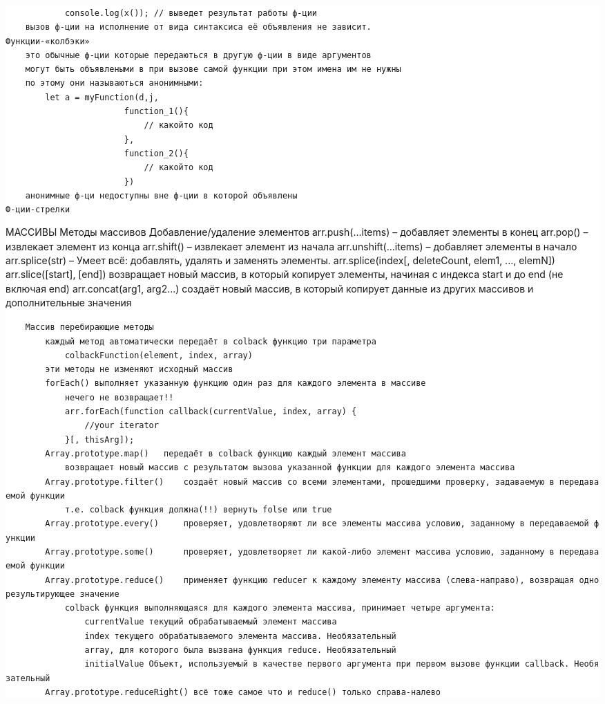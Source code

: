 				console.log(x()); // выведет результат работы ф-ции
		вызов ф-ции на исполнение от вида синтаксиса её объявления не зависит.
	Функции-«колбэки»
		это обычные ф-ции которые передаються в другую ф-ции в виде аргументов
		могут быть объявлеными в при вызове самой функции при этом имена им не нужны 
		по этому они называються анонимными:
			let a = myFunction(d,j,
							function_1(){
								// какойто код
							},							
							function_2(){
								// какойто код
							})
		анонимные ф-ци недоступны вне ф-ции в которой объявлены
	Ф-ции-стрелки

МАССИВЫ
	Методы массивов
		Добавление/удаление элементов
			arr.push(...items) – добавляет элементы в конец
			arr.pop() – извлекает элемент из конца
			arr.shift() – извлекает элемент из начала
			arr.unshift(...items) – добавляет элементы в начало
			arr.splice(str) – Умеет всё: добавлять, удалять и заменять элементы.
			arr.splice(index[, deleteCount, elem1, ..., elemN])
			arr.slice([start], [end]) возвращает новый массив, в который копирует элементы, начиная с индекса start и до end (не включая end)
			arr.concat(arg1, arg2...) создаёт новый массив, в который копирует данные из других массивов и дополнительные значения

		Массив перебирающие методы
			каждый метод автоматически передаёт в colback функцию три параметра
				colbackFunction(element, index, array)
			эти методы не изменяют исходный массив
			forEach() выполняет указанную функцию один раз для каждого элемента в массиве
				нечего не возвращает!!
				arr.forEach(function callback(currentValue, index, array) {
					//your iterator
				}[, thisArg]);
			Array.prototype.map()	передаёт в colback функцию каждый элемент массива 
				возвращает новый массив с результатом вызова указанной функции для каждого элемента массива
			Array.prototype.filter()	создаёт новый массив со всеми элементами, прошедшими проверку, задаваемую в передаваемой функции
				т.е. colback функция должна(!!) вернуть folse или true 
			Array.prototype.every()		проверяет, удовлетворяют ли все элементы массива условию, заданному в передаваемой функции
			Array.prototype.some()		проверяет, удовлетворяет ли какой-либо элемент массива условию, заданному в передаваемой функции
			Array.prototype.reduce()	применяет функцию reducer к каждому элементу массива (слева-направо), возвращая одно результирующее значение
				colback функция выполняющаяся для каждого элемента массива, принимает четыре аргумента:
					currentValue текущий обрабатываемый элемент массива
					index текущего обрабатываемого элемента массива. Необязательный
					array, для которого была вызвана функция reduce. Необязательный
					initialValue Объект, используемый в качестве первого аргумента при первом вызове функции callback. Необязательный
			Array.prototype.reduceRight() всё тоже самое что и reduce() только справа-налево
